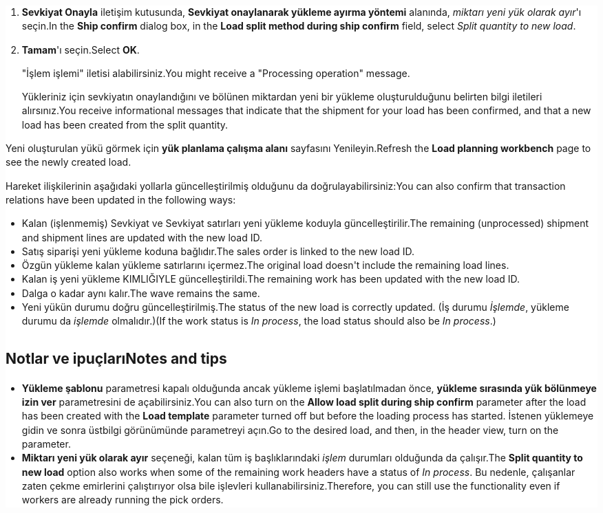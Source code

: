 1. <span data-ttu-id="f9735-279">**Sevkiyat Onayla** iletişim kutusunda, **Sevkiyat onaylanarak yükleme ayırma yöntemi** alanında, *miktarı yeni yük olarak ayır*'ı seçin.</span><span class="sxs-lookup"><span data-stu-id="f9735-279">In the **Ship confirm** dialog box, in the **Load split method during ship confirm** field, select *Split quantity to new load*.</span></span>
1. <span data-ttu-id="f9735-280">**Tamam**'ı seçin.</span><span class="sxs-lookup"><span data-stu-id="f9735-280">Select **OK**.</span></span>

    <span data-ttu-id="f9735-281">"İşlem işlemi" iletisi alabilirsiniz.</span><span class="sxs-lookup"><span data-stu-id="f9735-281">You might receive a "Processing operation" message.</span></span>

    <span data-ttu-id="f9735-282">Yükleriniz için sevkiyatın onaylandığını ve bölünen miktardan yeni bir yükleme oluşturulduğunu belirten bilgi iletileri alırsınız.</span><span class="sxs-lookup"><span data-stu-id="f9735-282">You receive informational messages that indicate that the shipment for your load has been confirmed, and that a new load has been created from the split quantity.</span></span>

<span data-ttu-id="f9735-283">Yeni oluşturulan yükü görmek için **yük planlama çalışma alanı** sayfasını Yenileyin.</span><span class="sxs-lookup"><span data-stu-id="f9735-283">Refresh the **Load planning workbench** page to see the newly created load.</span></span>

<span data-ttu-id="f9735-284">Hareket ilişkilerinin aşağıdaki yollarla güncelleştirilmiş olduğunu da doğrulayabilirsiniz:</span><span class="sxs-lookup"><span data-stu-id="f9735-284">You can also confirm that transaction relations have been updated in the following ways:</span></span>

- <span data-ttu-id="f9735-285">Kalan (işlenmemiş) Sevkiyat ve Sevkiyat satırları yeni yükleme koduyla güncelleştirilir.</span><span class="sxs-lookup"><span data-stu-id="f9735-285">The remaining (unprocessed) shipment and shipment lines are updated with the new load ID.</span></span>
- <span data-ttu-id="f9735-286">Satış siparişi yeni yükleme koduna bağlıdır.</span><span class="sxs-lookup"><span data-stu-id="f9735-286">The sales order is linked to the new load ID.</span></span>
- <span data-ttu-id="f9735-287">Özgün yükleme kalan yükleme satırlarını içermez.</span><span class="sxs-lookup"><span data-stu-id="f9735-287">The original load doesn't include the remaining load lines.</span></span>
- <span data-ttu-id="f9735-288">Kalan iş yeni yükleme KIMLIĞIYLE güncelleştirildi.</span><span class="sxs-lookup"><span data-stu-id="f9735-288">The remaining work has been updated with the new load ID.</span></span>
- <span data-ttu-id="f9735-289">Dalga o kadar aynı kalır.</span><span class="sxs-lookup"><span data-stu-id="f9735-289">The wave remains the same.</span></span>
- <span data-ttu-id="f9735-290">Yeni yükün durumu doğru güncelleştirilmiş.</span><span class="sxs-lookup"><span data-stu-id="f9735-290">The status of the new load is correctly updated.</span></span> <span data-ttu-id="f9735-291">(İş durumu _İşlemde_, yükleme durumu da _işlemde_ olmalıdır.)</span><span class="sxs-lookup"><span data-stu-id="f9735-291">(If the work status is _In process_, the load status should also be _In process_.)</span></span>

## <a name="notes-and-tips"></a><span data-ttu-id="f9735-292">Notlar ve ipuçları</span><span class="sxs-lookup"><span data-stu-id="f9735-292">Notes and tips</span></span>

- <span data-ttu-id="f9735-293">**Yükleme şablonu** parametresi kapalı olduğunda ancak yükleme işlemi başlatılmadan önce, **yükleme sırasında yük bölünmeye izin ver** parametresini de açabilirsiniz.</span><span class="sxs-lookup"><span data-stu-id="f9735-293">You can also turn on the **Allow load split during ship confirm** parameter after the load has been created with the **Load template** parameter turned off but before the loading process has started.</span></span> <span data-ttu-id="f9735-294">İstenen yüklemeye gidin ve sonra üstbilgi görünümünde parametreyi açın.</span><span class="sxs-lookup"><span data-stu-id="f9735-294">Go to the desired load, and then, in the header view, turn on the parameter.</span></span>
- <span data-ttu-id="f9735-295">**Miktarı yeni yük olarak ayır** seçeneği, kalan tüm iş başlıklarındaki *işlem* durumları olduğunda da çalışır.</span><span class="sxs-lookup"><span data-stu-id="f9735-295">The **Split quantity to new load** option also works when some of the remaining work headers have a status of *In process*.</span></span> <span data-ttu-id="f9735-296">Bu nedenle, çalışanlar zaten çekme emirlerini çalıştırıyor olsa bile işlevleri kullanabilirsiniz.</span><span class="sxs-lookup"><span data-stu-id="f9735-296">Therefore, you can still use the functionality even if workers are already running the pick orders.</span></span>